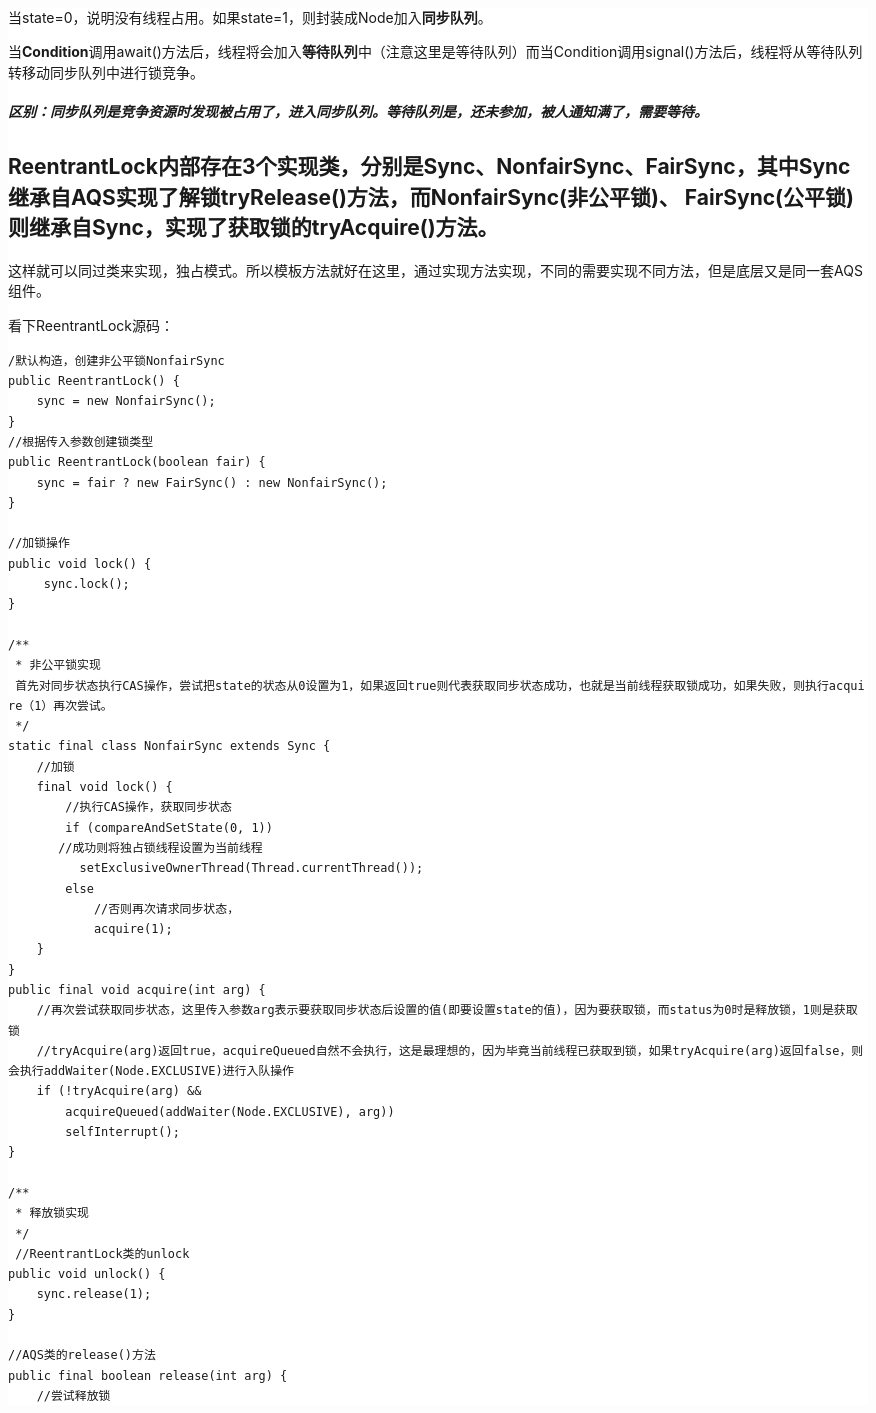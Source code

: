 当state=0，说明没有线程占用。如果state=1，则封装成Node加入**同步队列**。

当**Condition**调用await()方法后，线程将会加入**等待队列**中（注意这里是等待队列）而当Condition调用signal()方法后，线程将从等待队列转移动同步队列中进行锁竞争。

##### 区别：同步队列是竞争资源时发现被占用了，进入同步队列。等待队列是，还未参加，被人通知满了，需要等待。

ReentrantLock内部存在3个实现类，分别是Sync、NonfairSync、FairSync，其中Sync继承自AQS实现了解锁tryRelease()方法，而NonfairSync(非公平锁)、 FairSync(公平锁)则继承自Sync，实现了获取锁的tryAcquire()方法。
--------------------- 

这样就可以同过类来实现，独占模式。所以模板方法就好在这里，通过实现方法实现，不同的需要实现不同方法，但是底层又是同一套AQS组件。

看下ReentrantLock源码：

```
/默认构造，创建非公平锁NonfairSync
public ReentrantLock() {
    sync = new NonfairSync();
}
//根据传入参数创建锁类型
public ReentrantLock(boolean fair) {
    sync = fair ? new FairSync() : new NonfairSync();
}

//加锁操作
public void lock() {
     sync.lock();
}

/**
 * 非公平锁实现
 首先对同步状态执行CAS操作，尝试把state的状态从0设置为1，如果返回true则代表获取同步状态成功，也就是当前线程获取锁成功，如果失败，则执行acquire（1）再次尝试。
 */
static final class NonfairSync extends Sync {
    //加锁
    final void lock() {
        //执行CAS操作，获取同步状态
        if (compareAndSetState(0, 1))
       //成功则将独占锁线程设置为当前线程  
          setExclusiveOwnerThread(Thread.currentThread());
        else
            //否则再次请求同步状态，
            acquire(1);
    }
}
public final void acquire(int arg) {
    //再次尝试获取同步状态，这里传入参数arg表示要获取同步状态后设置的值(即要设置state的值)，因为要获取锁，而status为0时是释放锁，1则是获取锁
    //tryAcquire(arg)返回true，acquireQueued自然不会执行，这是最理想的，因为毕竟当前线程已获取到锁，如果tryAcquire(arg)返回false，则会执行addWaiter(Node.EXCLUSIVE)进行入队操作
    if (!tryAcquire(arg) &&
        acquireQueued(addWaiter(Node.EXCLUSIVE), arg))
        selfInterrupt();
}

/**
 * 释放锁实现
 */
 //ReentrantLock类的unlock
public void unlock() {
    sync.release(1);
}

//AQS类的release()方法
public final boolean release(int arg) {
    //尝试释放锁
```